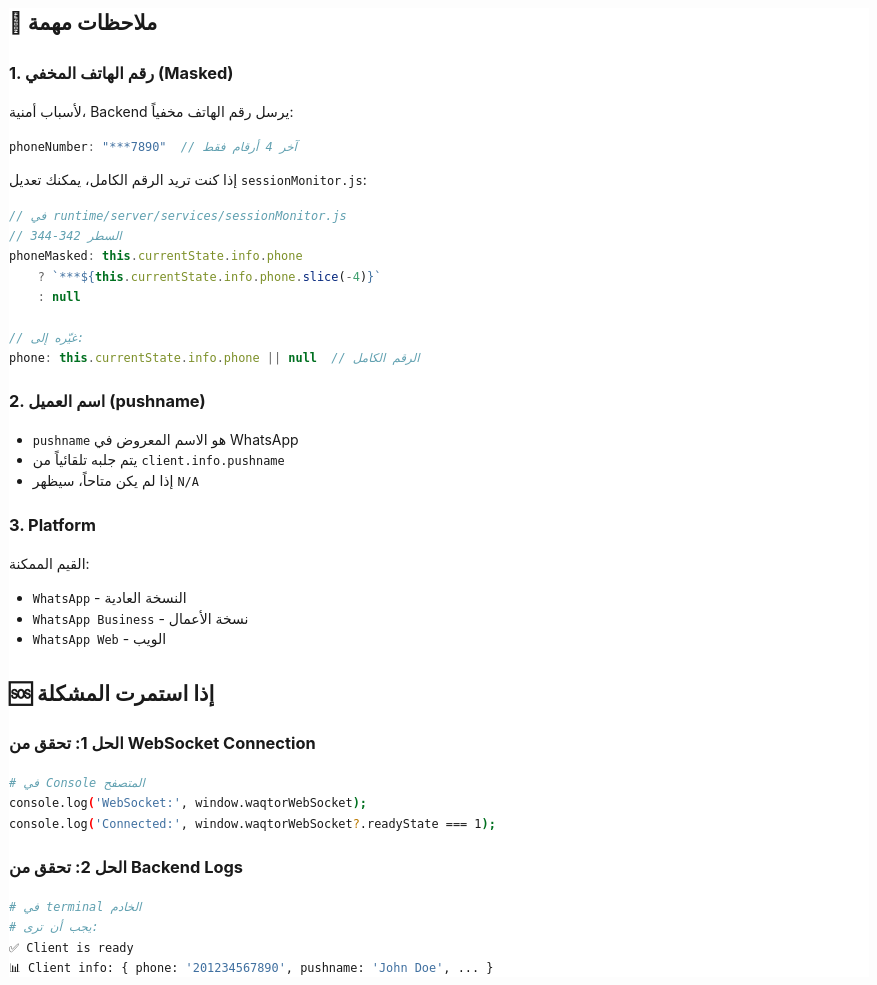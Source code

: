 ## 📝 ملاحظات مهمة

### 1. رقم الهاتف المخفي (Masked)

لأسباب أمنية، Backend يرسل رقم الهاتف مخفياً:
```javascript
phoneNumber: "***7890"  // آخر 4 أرقام فقط
```

إذا كنت تريد الرقم الكامل، يمكنك تعديل `sessionMonitor.js`:

```javascript
// في runtime/server/services/sessionMonitor.js
// السطر 342-344
phoneMasked: this.currentState.info.phone 
    ? `***${this.currentState.info.phone.slice(-4)}` 
    : null

// غيّره إلى:
phone: this.currentState.info.phone || null  // الرقم الكامل
```

### 2. اسم العميل (pushname)

- `pushname` هو الاسم المعروض في WhatsApp
- يتم جلبه تلقائياً من `client.info.pushname`
- إذا لم يكن متاحاً، سيظهر `N/A`

### 3. Platform

القيم الممكنة:
- `WhatsApp` - النسخة العادية
- `WhatsApp Business` - نسخة الأعمال
- `WhatsApp Web` - الويب

## 🆘 إذا استمرت المشكلة

### الحل 1: تحقق من WebSocket Connection

```bash
# في Console المتصفح
console.log('WebSocket:', window.waqtorWebSocket);
console.log('Connected:', window.waqtorWebSocket?.readyState === 1);
```

### الحل 2: تحقق من Backend Logs

```bash
# في terminal الخادم
# يجب أن ترى:
✅ Client is ready
📊 Client info: { phone: '201234567890', pushname: 'John Doe', ... }
```
